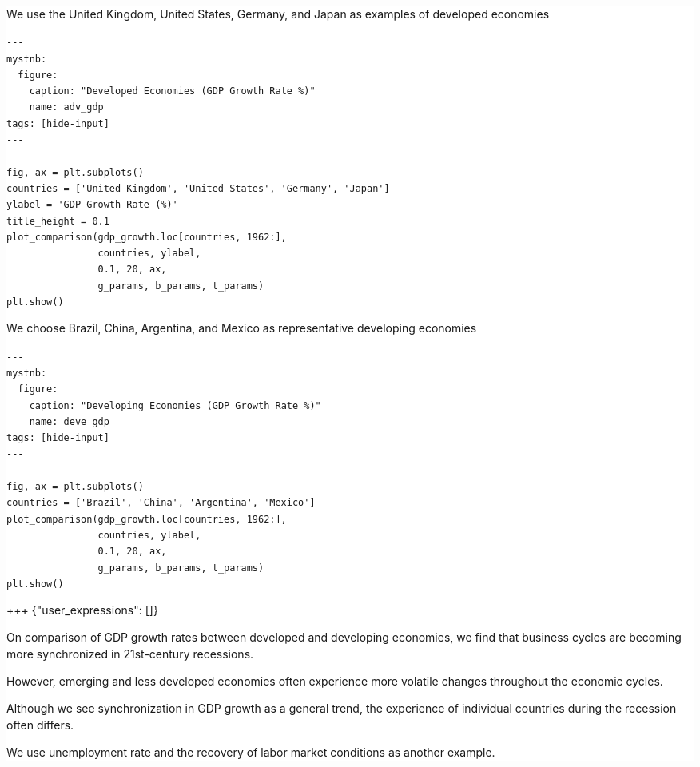 We use the United Kingdom, United States, Germany, and Japan as examples of developed economies

```{code-cell} ipython3
---
mystnb:
  figure:
    caption: "Developed Economies (GDP Growth Rate %)"
    name: adv_gdp
tags: [hide-input]
---

fig, ax = plt.subplots()
countries = ['United Kingdom', 'United States', 'Germany', 'Japan']
ylabel = 'GDP Growth Rate (%)'
title_height = 0.1
plot_comparison(gdp_growth.loc[countries, 1962:], 
                countries, ylabel,
                0.1, 20, ax, 
                g_params, b_params, t_params)
plt.show()
```

We choose Brazil, China, Argentina, and Mexico as representative developing economies

```{code-cell} ipython3
---
mystnb:
  figure:
    caption: "Developing Economies (GDP Growth Rate %)"
    name: deve_gdp
tags: [hide-input]
---

fig, ax = plt.subplots()
countries = ['Brazil', 'China', 'Argentina', 'Mexico']
plot_comparison(gdp_growth.loc[countries, 1962:], 
                countries, ylabel, 
                0.1, 20, ax, 
                g_params, b_params, t_params)
plt.show()
```

+++ {"user_expressions": []}

On comparison of GDP growth rates between developed and developing
economies, we find that business cycles are becoming more synchronized in 21st-century recessions.

However, emerging and less developed economies often experience more volatile
changes throughout the economic cycles. 

Although we see synchronization in GDP growth as a general trend, the experience of individual countries during
the recession often differs. 

We use unemployment rate and the recovery of labor market conditions
as another example.
